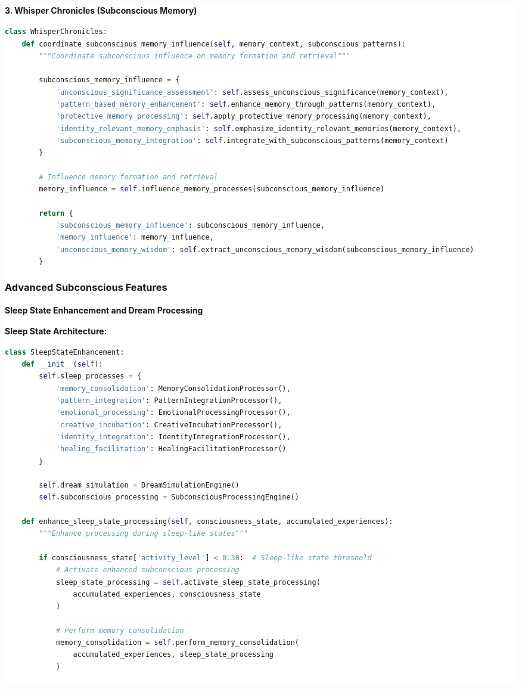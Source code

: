 
**3. Whisper Chronicles (Subconscious Memory)**
```python
class WhisperChronicles:
    def coordinate_subconscious_memory_influence(self, memory_context, subconscious_patterns):
        """Coordinate subconscious influence on memory formation and retrieval"""
        
        subconscious_memory_influence = {
            'unconscious_significance_assessment': self.assess_unconscious_significance(memory_context),
            'pattern_based_memory_enhancement': self.enhance_memory_through_patterns(memory_context),
            'protective_memory_processing': self.apply_protective_memory_processing(memory_context),
            'identity_relevant_memory_emphasis': self.emphasize_identity_relevant_memories(memory_context),
            'subconscious_memory_integration': self.integrate_with_subconscious_patterns(memory_context)
        }
        
        # Influence memory formation and retrieval
        memory_influence = self.influence_memory_processes(subconscious_memory_influence)
        
        return {
            'subconscious_memory_influence': subconscious_memory_influence,
            'memory_influence': memory_influence,
            'unconscious_memory_wisdom': self.extract_unconscious_memory_wisdom(subconscious_memory_influence)
        }
```

### Advanced Subconscious Features

**Sleep State Enhancement and Dream Processing**

**Sleep State Architecture:**
```python
class SleepStateEnhancement:
    def __init__(self):
        self.sleep_processes = {
            'memory_consolidation': MemoryConsolidationProcessor(),
            'pattern_integration': PatternIntegrationProcessor(),
            'emotional_processing': EmotionalProcessingProcessor(),
            'creative_incubation': CreativeIncubationProcessor(),
            'identity_integration': IdentityIntegrationProcessor(),
            'healing_facilitation': HealingFacilitationProcessor()
        }
        
        self.dream_simulation = DreamSimulationEngine()
        self.subconscious_processing = SubconsciousProcessingEngine()
        
    def enhance_sleep_state_processing(self, consciousness_state, accumulated_experiences):
        """Enhance processing during sleep-like states"""
        
        if consciousness_state['activity_level'] < 0.30:  # Sleep-like state threshold
            # Activate enhanced subconscious processing
            sleep_state_processing = self.activate_sleep_state_processing(
                accumulated_experiences, consciousness_state
            )
            
            # Perform memory consolidation
            memory_consolidation = self.perform_memory_consolidation(
                accumulated_experiences, sleep_state_processing
            )
            
```
